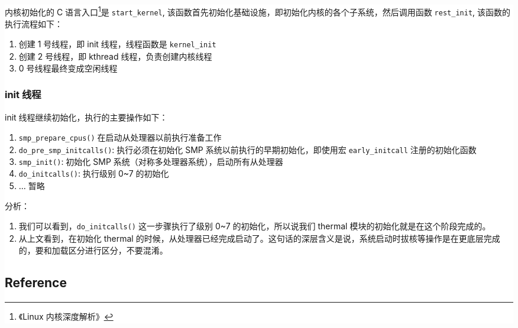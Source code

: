 内核初始化的 C 语言入口[^4]是 `start_kernel`, 该函数首先初始化基础设施，即初始化内核的各个子系统，然后调用函数 `rest_init`, 该函数的执行流程如下：

1. 创建 1 号线程，即 init 线程，线程函数是 `kernel_init`
2. 创建 2 号线程，即 kthread 线程，负责创建内核线程
3. 0 号线程最终变成空闲线程

### init 线程

init 线程继续初始化，执行的主要操作如下：

1. `smp_prepare_cpus()` 在启动从处理器以前执行准备工作
2. `do_pre_smp_initcalls()`: 执行必须在初始化 SMP 系统以前执行的早期初始化，即使用宏 `early_initcall` 注册的初始化函数
3. `smp_init()`: 初始化 SMP 系统（对称多处理器系统），启动所有从处理器
4. `do_initcalls()`: 执行级别 0~7 的初始化
5. ... 暂略

分析：

1. 我们可以看到，`do_initcalls()` 这一步骤执行了级别 0~7 的初始化，所以说我们 thermal 模块的初始化就是在这个阶段完成的。
2. 从上文看到，在初始化 thermal 的时候，从处理器已经完成启动了。这句话的深层含义是说，系统启动时拔核等操作是在更底层完成的，要和加载区分进行区分，不要混淆。


## Reference

[^1]: [内核初始化过程中的调用顺序](https://e-mailky.github.io/2016-10-14-linux_kernel_init_seq)
[^2]: [Linux 内核初始化定义](https://blog.csdn.net/beatbean/article/details/8448623)
[^3]: [GNU __attribute__ 机制](https://sites.google.com/site/emmoblin/gcc-tech/gun-attribute)
[^4]: 《Linux 内核深度解析》
